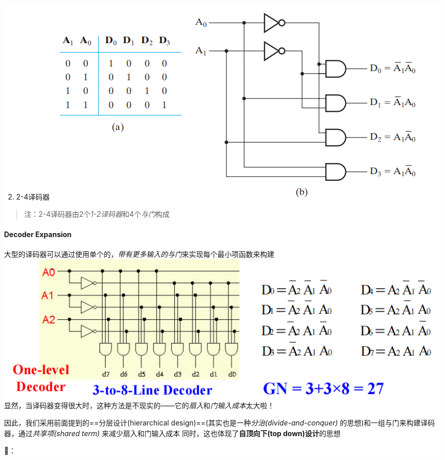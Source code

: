 2. 2-4译码器![](./images/C3/Quicker_20240514_185712.png)
>注：2-4译码器由2个*1-2译码器*和4个*与门*构成

#### Decoder Expansion

大型的译码器可以通过使用单个的，*带有更多输入的与门*来实现每个最小项函数来构建
![](./images/C3/Quicker_20240514_190152.png)
显然，当译码器变得很大时，这种方法是不现实的——它的*扇入*和*门输入成本*太大啦！

因此，我们采用前面提到的==分层设计(hierarchical design)==(其实也是一种*分治(divide-and-conquer)* 的思想)和一组与门来构建译码器，通过*共享项(shared term)* 来减少扇入和门输入成本
同时，这也体现了**自顶向下(top down)设计**的思想

🌰：